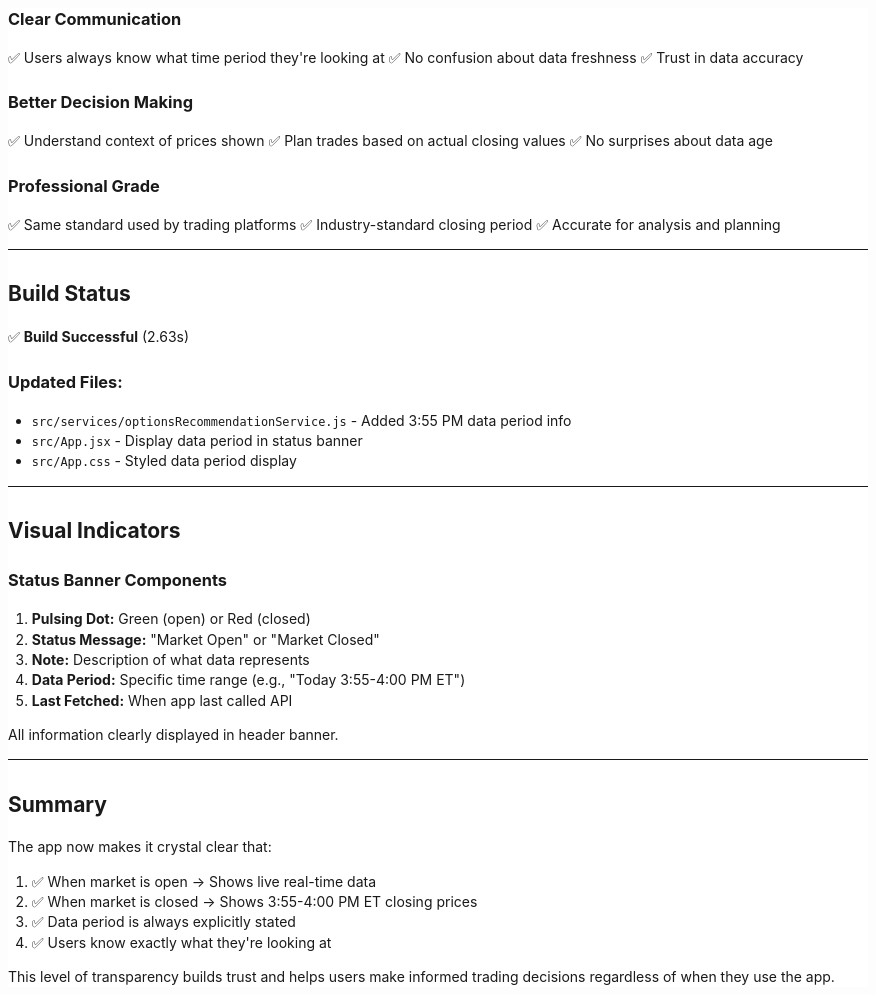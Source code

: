 ### Clear Communication
✅ Users always know what time period they're looking at
✅ No confusion about data freshness
✅ Trust in data accuracy

### Better Decision Making
✅ Understand context of prices shown
✅ Plan trades based on actual closing values
✅ No surprises about data age

### Professional Grade
✅ Same standard used by trading platforms
✅ Industry-standard closing period
✅ Accurate for analysis and planning

---

## Build Status

✅ **Build Successful** (2.63s)

### Updated Files:
- `src/services/optionsRecommendationService.js` - Added 3:55 PM data period info
- `src/App.jsx` - Display data period in status banner
- `src/App.css` - Styled data period display

---

## Visual Indicators

### Status Banner Components

1. **Pulsing Dot:** Green (open) or Red (closed)
2. **Status Message:** "Market Open" or "Market Closed"
3. **Note:** Description of what data represents
4. **Data Period:** Specific time range (e.g., "Today 3:55-4:00 PM ET")
5. **Last Fetched:** When app last called API

All information clearly displayed in header banner.

---

## Summary

The app now makes it crystal clear that:

1. ✅ When market is open → Shows live real-time data
2. ✅ When market is closed → Shows 3:55-4:00 PM ET closing prices
3. ✅ Data period is always explicitly stated
4. ✅ Users know exactly what they're looking at

This level of transparency builds trust and helps users make informed trading decisions regardless of when they use the app.
